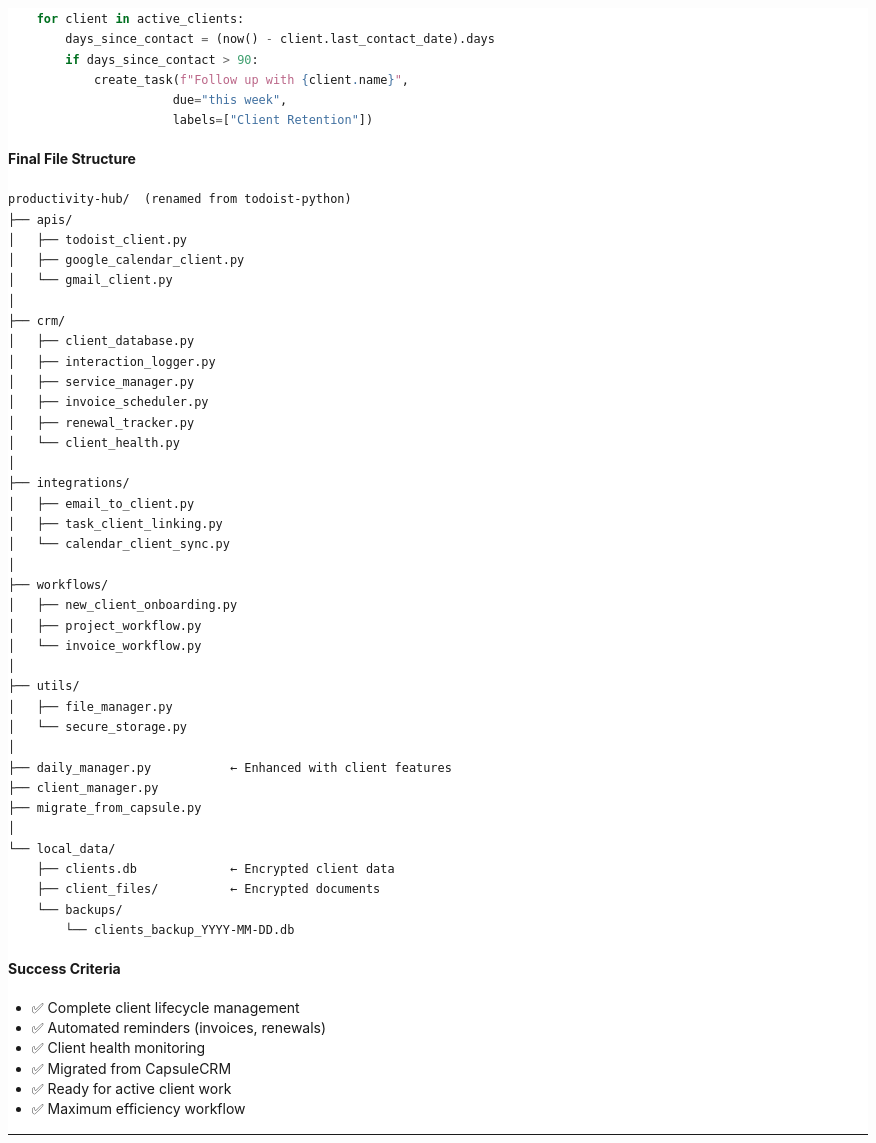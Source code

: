 ```python
    for client in active_clients:
        days_since_contact = (now() - client.last_contact_date).days
        if days_since_contact > 90:
            create_task(f"Follow up with {client.name}",
                       due="this week",
                       labels=["Client Retention"])
```

#### Final File Structure
```
productivity-hub/  (renamed from todoist-python)
├── apis/
│   ├── todoist_client.py
│   ├── google_calendar_client.py
│   └── gmail_client.py
│
├── crm/
│   ├── client_database.py
│   ├── interaction_logger.py
│   ├── service_manager.py
│   ├── invoice_scheduler.py
│   ├── renewal_tracker.py
│   └── client_health.py
│
├── integrations/
│   ├── email_to_client.py
│   ├── task_client_linking.py
│   └── calendar_client_sync.py
│
├── workflows/
│   ├── new_client_onboarding.py
│   ├── project_workflow.py
│   └── invoice_workflow.py
│
├── utils/
│   ├── file_manager.py
│   └── secure_storage.py
│
├── daily_manager.py           ← Enhanced with client features
├── client_manager.py
├── migrate_from_capsule.py
│
└── local_data/
    ├── clients.db             ← Encrypted client data
    ├── client_files/          ← Encrypted documents
    └── backups/
        └── clients_backup_YYYY-MM-DD.db
```

#### Success Criteria
- ✅ Complete client lifecycle management
- ✅ Automated reminders (invoices, renewals)
- ✅ Client health monitoring
- ✅ Migrated from CapsuleCRM
- ✅ Ready for active client work
- ✅ Maximum efficiency workflow

---